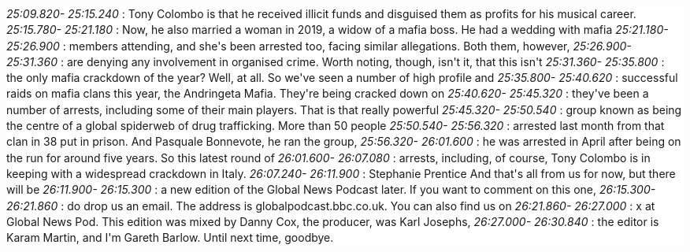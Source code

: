 *25:09.820- 25:15.240* :  Tony Colombo is that he received illicit funds and disguised them as profits for his musical career.
*25:15.780- 25:21.180* :  Now, he also married a woman in 2019, a widow of a mafia boss. He had a wedding with mafia
*25:21.180- 25:26.900* :  members attending, and she's been arrested too, facing similar allegations. Both them, however,
*25:26.900- 25:31.360* :  are denying any involvement in organised crime. Worth noting, though, isn't it, that this isn't
*25:31.360- 25:35.800* :  the only mafia crackdown of the year? Well, at all. So we've seen a number of high profile and
*25:35.800- 25:40.620* :  successful raids on mafia clans this year, the Andringeta Mafia. They're being cracked down on
*25:40.620- 25:45.320* :  they've been a number of arrests, including some of their main players. That is that really powerful
*25:45.320- 25:50.540* :  group known as being the centre of a global spiderweb of drug trafficking. More than 50 people
*25:50.540- 25:56.320* :  arrested last month from that clan in 38 put in prison. And Pasquale Bonnevote, he ran the group,
*25:56.320- 26:01.600* :  he was arrested in April after being on the run for around five years. So this latest round of
*26:01.600- 26:07.080* :  arrests, including, of course, Tony Colombo is in keeping with a widespread crackdown in Italy.
*26:07.240- 26:11.900* :  Stephanie Prentice And that's all from us for now, but there will be
*26:11.900- 26:15.300* :  a new edition of the Global News Podcast later. If you want to comment on this one,
*26:15.300- 26:21.860* :  do drop us an email. The address is globalpodcast.bbc.co.uk. You can also find us on
*26:21.860- 26:27.000* :  x at Global News Pod. This edition was mixed by Danny Cox, the producer, was Karl Josephs,
*26:27.000- 26:30.840* :  the editor is Karam Martin, and I'm Gareth Barlow. Until next time, goodbye.
